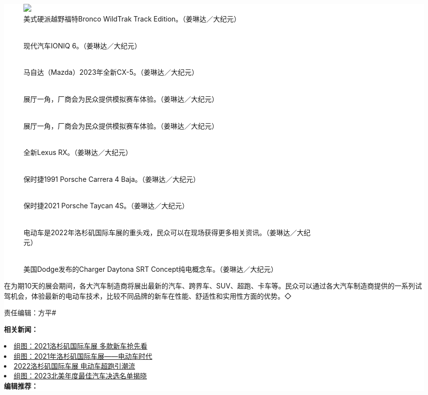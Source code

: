 <figure id="attachment_13868986" aria-describedby="caption-attachment-13868986" style="width: 600px" class="wp-caption aligncenter"><a target="_blank" href="https://i.epochtimes.com/assets/uploads/2022/11/id13868986-25.jpeg"><img decoding="async" class="size-large wp-image-13868986" src="https://i.epochtimes.com/assets/uploads/2022/11/id13868986-25-600x450.jpeg" alt=" " width="600" b="450" /></a><figcaption id="caption-attachment-13868986" class="wp-caption-text">美式硬派越野福特Bronco WildTrak Track Edition。（姜琳达／大纪元）</figcaption></figure>
<figure id="attachment_13868987" aria-describedby="caption-attachment-13868987" style="width: 600px" class="wp-caption aligncenter"><a target="_blank" href="https://i.epochtimes.com/assets/uploads/2022/11/id13868987-26.jpeg"><img decoding="async" class="size-large wp-image-13868987" src="https://i.epochtimes.com/assets/uploads/2022/11/id13868987-26-600x450.jpeg" alt="" width="600" b="450" /></a><figcaption id="caption-attachment-13868987" class="wp-caption-text">现代汽车IONIQ 6。（姜琳达／大纪元）</figcaption></figure>
<figure id="attachment_13868988" aria-describedby="caption-attachment-13868988" style="width: 600px" class="wp-caption aligncenter"><a target="_blank" href="https://i.epochtimes.com/assets/uploads/2022/11/id13868988-27.jpeg"><img decoding="async" class="size-large wp-image-13868988" src="https://i.epochtimes.com/assets/uploads/2022/11/id13868988-27-600x450.jpeg" alt="" width="600" b="450" /></a><figcaption id="caption-attachment-13868988" class="wp-caption-text">马自达（Mazda）2023年全新CX-5。（姜琳达／大纪元）</figcaption></figure>
<figure id="attachment_13868989" aria-describedby="caption-attachment-13868989" style="width: 600px" class="wp-caption aligncenter"><a target="_blank" href="https://i.epochtimes.com/assets/uploads/2022/11/id13868989-28.jpeg"><img decoding="async" class="size-large wp-image-13868989" src="https://i.epochtimes.com/assets/uploads/2022/11/id13868989-28-600x450.jpeg" alt="" width="600" b="450" /></a><figcaption id="caption-attachment-13868989" class="wp-caption-text">展厅一角，厂商会为民众提供模拟赛车体验。（姜琳达／大纪元）</figcaption></figure>
<figure id="attachment_13868990" aria-describedby="caption-attachment-13868990" style="width: 600px" class="wp-caption aligncenter"><a target="_blank" href="https://i.epochtimes.com/assets/uploads/2022/11/id13868990-29.jpeg"><img decoding="async" class="size-large wp-image-13868990" src="https://i.epochtimes.com/assets/uploads/2022/11/id13868990-29-600x450.jpeg" alt="" width="600" b="450" /></a><figcaption id="caption-attachment-13868990" class="wp-caption-text">展厅一角，厂商会为民众提供模拟赛车体验。（姜琳达／大纪元）</figcaption></figure>
<figure id="attachment_13868991" aria-describedby="caption-attachment-13868991" style="width: 600px" class="wp-caption aligncenter"><a target="_blank" href="https://i.epochtimes.com/assets/uploads/2022/11/id13868991-30.jpeg"><img decoding="async" class="size-large wp-image-13868991" src="https://i.epochtimes.com/assets/uploads/2022/11/id13868991-30-600x450.jpeg" alt="" width="600" b="450" /></a><figcaption id="caption-attachment-13868991" class="wp-caption-text">全新Lexus RX。（姜琳达／大纪元）</figcaption></figure>
<figure id="attachment_13868992" aria-describedby="caption-attachment-13868992" style="width: 600px" class="wp-caption aligncenter"><a target="_blank" href="https://i.epochtimes.com/assets/uploads/2022/11/id13868992-31.jpeg"><img decoding="async" class="size-large wp-image-13868992" src="https://i.epochtimes.com/assets/uploads/2022/11/id13868992-31-600x450.jpeg" alt="" width="600" b="450" /></a><figcaption id="caption-attachment-13868992" class="wp-caption-text">保时捷1991 Porsche Carrera 4 Baja。（姜琳达／大纪元）</figcaption></figure>
<figure id="attachment_13868993" aria-describedby="caption-attachment-13868993" style="width: 600px" class="wp-caption aligncenter"><a target="_blank" href="https://i.epochtimes.com/assets/uploads/2022/11/id13868993-32.jpeg"><img decoding="async" class="size-large wp-image-13868993" src="https://i.epochtimes.com/assets/uploads/2022/11/id13868993-32-600x450.jpeg" alt="" width="600" b="450" /></a><figcaption id="caption-attachment-13868993" class="wp-caption-text">保时捷2021 Porsche Taycan 4S。（姜琳达／大纪元）</figcaption></figure>
<figure id="attachment_13868994" aria-describedby="caption-attachment-13868994" style="width: 600px" class="wp-caption aligncenter"><a target="_blank" href="https://i.epochtimes.com/assets/uploads/2022/11/id13868994-33.jpeg"><img decoding="async" class="size-large wp-image-13868994" src="https://i.epochtimes.com/assets/uploads/2022/11/id13868994-33-600x450.jpeg" alt="" width="600" b="450" /></a><figcaption id="caption-attachment-13868994" class="wp-caption-text">电动车是2022年洛杉矶国际车展的重头戏，民众可以在现场获得更多相关资讯。（姜琳达／大纪元）</figcaption></figure>
<figure id="attachment_13868996" aria-describedby="caption-attachment-13868996" style="width: 600px" class="wp-caption aligncenter"><a target="_blank" href="https://i.epochtimes.com/assets/uploads/2022/11/id13868996-34.jpeg"><img decoding="async" class="size-large wp-image-13868996" src="https://i.epochtimes.com/assets/uploads/2022/11/id13868996-34-600x450.jpeg" alt="" width="600" b="450" /></a><figcaption id="caption-attachment-13868996" class="wp-caption-text">美国Dodge发布的Charger Daytona SRT Concept纯电概念车。（姜琳达／大纪元）</figcaption></figure>
<p>在为期10天的展会期间，各大汽车制造商将展出最新的汽车、跨界车、SUV、超跑、卡车等。民众可以通过各大汽车制造商提供的一系列试驾机会，体验最新的电动车技术，比较不同品牌的新车在性能、舒适性和实用性方面的优势。◇</p>
<p>责任编辑：方平#</p>
	
<strong>相关新闻：</strong>
<li><a href="https://github.com/1992513/djy/blob/master/gb/21/11/19/n13385102.md#1">组图：2021洛杉矶国际车展 多款新车抢先看</a></li>
<li><a href="https://github.com/1992513/djy/blob/master/gb/21/11/19/n13385725.md#1">组图：2021年洛杉矶国际车展——电动车时代</a></li>
<li><a href="https://github.com/1992513/djy/blob/master/gb/22/11/17/n13867428.md#1">2022洛杉矶国际车展 电动车超跑引潮流</a></li>
<li><a href="https://github.com/1992513/djy/blob/master/gb/22/11/18/n13868219.md#1">组图：2023北美年度最佳汽车决选名单揭晓</a></li>
<strong>编辑推荐：</strong>